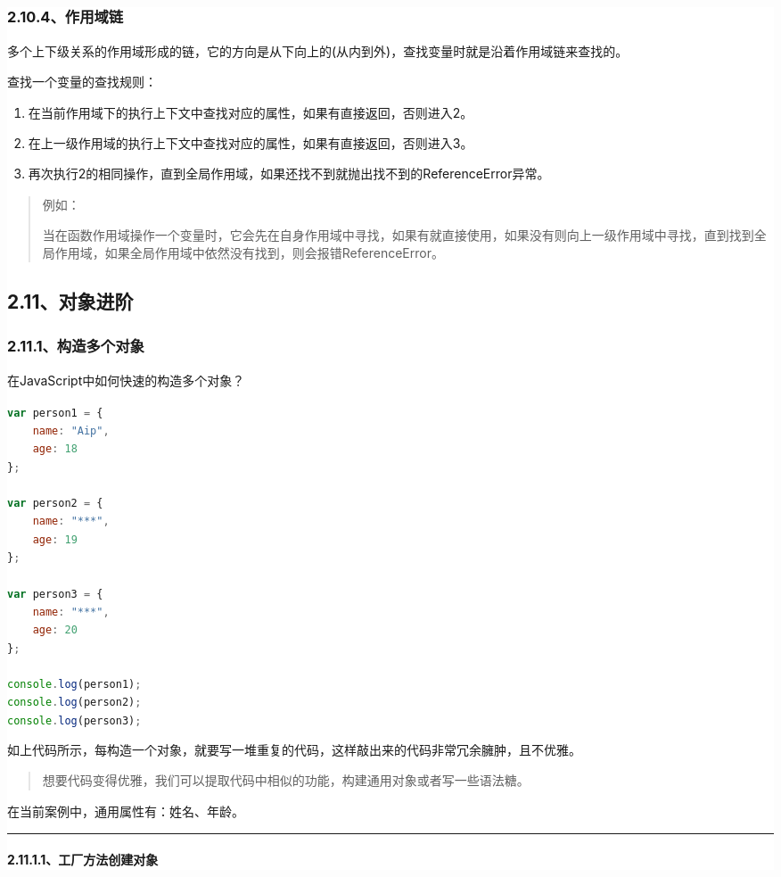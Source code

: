 
### 2.10.4、作用域链

多个上下级关系的作用域形成的链，它的方向是从下向上的(从内到外)，查找变量时就是沿着作用域链来查找的。

查找一个变量的查找规则：

1. 在当前作用域下的执行上下文中查找对应的属性，如果有直接返回，否则进入2。

2. 在上一级作用域的执行上下文中查找对应的属性，如果有直接返回，否则进入3。
3. 再次执行2的相同操作，直到全局作用域，如果还找不到就抛出找不到的ReferenceError异常。



> 例如：
>
> 当在函数作用域操作一个变量时，它会先在自身作用域中寻找，如果有就直接使用，如果没有则向上一级作用域中寻找，直到找到全局作用域，如果全局作用域中依然没有找到，则会报错ReferenceError。



## 2.11、对象进阶

### 2.11.1、构造多个对象

在JavaScript中如何快速的构造多个对象？

~~~JavaScript
var person1 = {
    name: "Aip",
    age: 18
};

var person2 = {
    name: "***",
    age: 19
};

var person3 = {
    name: "***",
    age: 20
};

console.log(person1);
console.log(person2);
console.log(person3);
~~~

如上代码所示，每构造一个对象，就要写一堆重复的代码，这样敲出来的代码非常冗余臃肿，且不优雅。

> 想要代码变得优雅，我们可以提取代码中相似的功能，构建通用对象或者写一些语法糖。

在当前案例中，通用属性有：姓名、年龄。

---

#### 2.11.1.1、工厂方法创建对象
